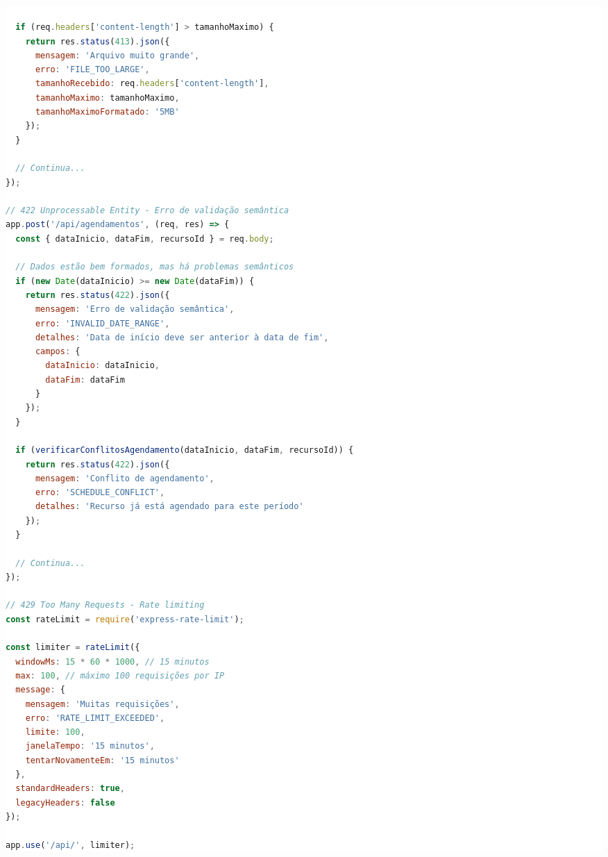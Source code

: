 ```javascript
  
  if (req.headers['content-length'] > tamanhoMaximo) {
    return res.status(413).json({
      mensagem: 'Arquivo muito grande',
      erro: 'FILE_TOO_LARGE',
      tamanhoRecebido: req.headers['content-length'],
      tamanhoMaximo: tamanhoMaximo,
      tamanhoMaximoFormatado: '5MB'
    });
  }
  
  // Continua...
});

// 422 Unprocessable Entity - Erro de validação semântica
app.post('/api/agendamentos', (req, res) => {
  const { dataInicio, dataFim, recursoId } = req.body;
  
  // Dados estão bem formados, mas há problemas semânticos
  if (new Date(dataInicio) >= new Date(dataFim)) {
    return res.status(422).json({
      mensagem: 'Erro de validação semântica',
      erro: 'INVALID_DATE_RANGE',
      detalhes: 'Data de início deve ser anterior à data de fim',
      campos: {
        dataInicio: dataInicio,
        dataFim: dataFim
      }
    });
  }
  
  if (verificarConflitosAgendamento(dataInicio, dataFim, recursoId)) {
    return res.status(422).json({
      mensagem: 'Conflito de agendamento',
      erro: 'SCHEDULE_CONFLICT',
      detalhes: 'Recurso já está agendado para este período'
    });
  }
  
  // Continua...
});

// 429 Too Many Requests - Rate limiting
const rateLimit = require('express-rate-limit');

const limiter = rateLimit({
  windowMs: 15 * 60 * 1000, // 15 minutos
  max: 100, // máximo 100 requisições por IP
  message: {
    mensagem: 'Muitas requisições',
    erro: 'RATE_LIMIT_EXCEEDED',
    limite: 100,
    janelaTempo: '15 minutos',
    tentarNovamenteEm: '15 minutos'
  },
  standardHeaders: true,
  legacyHeaders: false
});

app.use('/api/', limiter);
```

